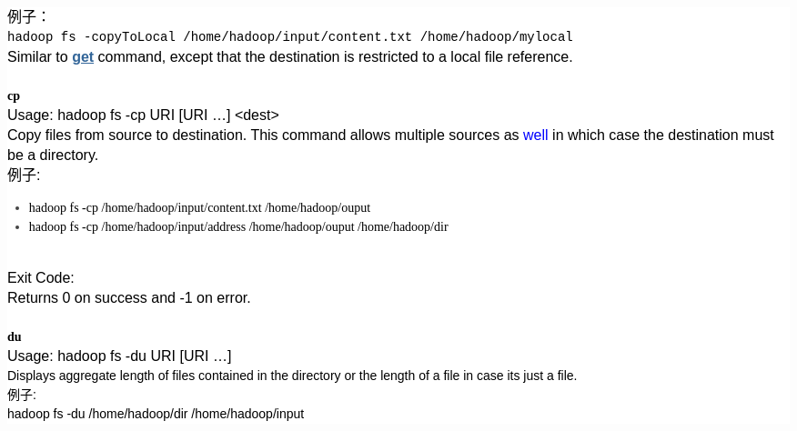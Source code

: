 <div align="left" style="color:rgb(68,68,68);font-family:Tahoma, 'Microsoft Yahei', Simsun;font-size:14px;line-height:21px;">
<span style="font-family:Verdana, Helvetica, sans-serif;"><span style="color:#000000;"><span style="font-size:16px;">例子：</span></span></span></div>
<div align="left" style="color:rgb(68,68,68);font-family:Tahoma, 'Microsoft Yahei', Simsun;font-size:14px;line-height:21px;">
<span style="font-family:'Courier New', Courier, monospace;"><span style="font-size:14px;"><span style="color:#000000;">hadoop fs -copyToLocal /home/hadoop/input/content.txt /home/hadoop/mylocal</span></span></span></div>
<div align="left" style="color:rgb(68,68,68);font-family:Tahoma, 'Microsoft Yahei', Simsun;font-size:14px;line-height:21px;">
<span style="font-family:Verdana, Helvetica, sans-serif;"><span style="color:#000000;"><span style="font-size:16px;">Similar to <a href="http://hadoop.apache.org/docs/r0.18.3/hdfs_shell.html#getlink" rel="nofollow" style="color:rgb(51,102,153);"><span style="font-weight:700;">get</span></a> command,
 except that the destination is restricted to a local file reference.</span></span></span></div>
<span style="font-weight:700;color:rgb(68,68,68);font-family:Tahoma, 'Microsoft Yahei', Simsun;font-size:14px;line-height:21px;"><span style="color:#000000;"><br>
cp</span></span>
<div align="left" style="color:rgb(68,68,68);font-family:Tahoma, 'Microsoft Yahei', Simsun;font-size:14px;line-height:21px;">
<span style="font-family:Verdana, Helvetica, sans-serif;"><span style="color:#000000;"><span style="font-size:16px;">Usage: hadoop fs -cp URI [URI …] &lt;dest&gt;</span></span></span></div>
<div align="left" style="color:rgb(68,68,68);font-family:Tahoma, 'Microsoft Yahei', Simsun;font-size:14px;line-height:21px;">
<span style="font-family:Verdana, Helvetica, sans-serif;"><span style="color:#000000;"><span style="font-size:16px;">Copy files from source to destination. This command allows multiple sources as <span id="2_nwp"><a id="2_nwl" href="http://cpro.baidu.com/cpro/ui/uijs.php?rs=1&amp;u=http%3A%2F%2Fwww.aboutyun.com%2Fthread-5603-1-1.html&amp;p=baidu&amp;c=news&amp;n=10&amp;t=tpclicked3_hc&amp;q=92051019_cpr&amp;k=well&amp;k0=crc&amp;kdi0=8&amp;k1=only&amp;kdi1=1&amp;k2=shell&amp;kdi2=8&amp;k3=beijing&amp;kdi3=8&amp;k4=well&amp;kdi4=8&amp;sid=ada966655a11d638&amp;ch=0&amp;tu=u1692056&amp;jk=aaf9f46ce702dcda&amp;cf=29&amp;fv=15&amp;stid=9&amp;urlid=0&amp;luki=5&amp;seller_id=1&amp;di=128" rel="nofollow" style="color:rgb(51,102,153);text-decoration:none;"><span style="color:rgb(0,0,255);">well</span></a></span> in
 which case the destination must be a directory. <br>
例子:</span></span></span></div>
<ul style="color:rgb(68,68,68);font-family:Tahoma, 'Microsoft Yahei', Simsun;font-size:14px;line-height:21px;"><li style="list-style:disc;">
<span style="color:#000000;">hadoop fs -cp /home/hadoop/input/content.txt /home/hadoop/ouput</span></li><li style="list-style:disc;">
<span style="color:#000000;">hadoop fs -cp /home/hadoop/input/address /home/hadoop/ouput /home/hadoop/dir<br></span><br></li></ul><div align="left" style="color:rgb(68,68,68);font-family:Tahoma, 'Microsoft Yahei', Simsun;font-size:14px;line-height:21px;">
<span style="font-family:Verdana, Helvetica, sans-serif;"><span style="color:#000000;"><span style="font-size:16px;">Exit Code:</span></span></span></div>
<div align="left" style="color:rgb(68,68,68);font-family:Tahoma, 'Microsoft Yahei', Simsun;font-size:14px;line-height:21px;">
<span style="font-family:Verdana, Helvetica, sans-serif;"><span style="color:#000000;"><span style="font-size:16px;">Returns 0 on success and -1 on error.</span></span></span></div>
<span style="font-weight:700;color:rgb(68,68,68);font-family:Tahoma, 'Microsoft Yahei', Simsun;font-size:14px;line-height:21px;"><span style="color:#000000;"><br>
du</span></span>
<div align="left" style="color:rgb(68,68,68);font-family:Tahoma, 'Microsoft Yahei', Simsun;font-size:14px;line-height:21px;">
<span style="font-family:Verdana, Helvetica, sans-serif;"><span style="color:#000000;"><span style="font-size:16px;">Usage: hadoop fs -du URI [URI …]</span></span></span></div>
<div align="left" style="color:rgb(68,68,68);font-family:Tahoma, 'Microsoft Yahei', Simsun;font-size:14px;line-height:21px;">
<span style="font-family:Verdana, Helvetica, sans-serif;"><span style="color:#000000;"><span style="font-size:14px;">Displays aggregate length of files contained in the directory or the length of
 a file in case its just a file.</span><br><span style="font-size:14px;">例子:</span><br><span style="font-size:14px;">hadoop fs -du /home/hadoop/dir /home/hadoop/input</span></span></span></div>
<div align="left" style="color:rgb(68,68,68);font-family:Tahoma, 'Microsoft Yahei', Simsun;font-size:14px;line-height:21px;">